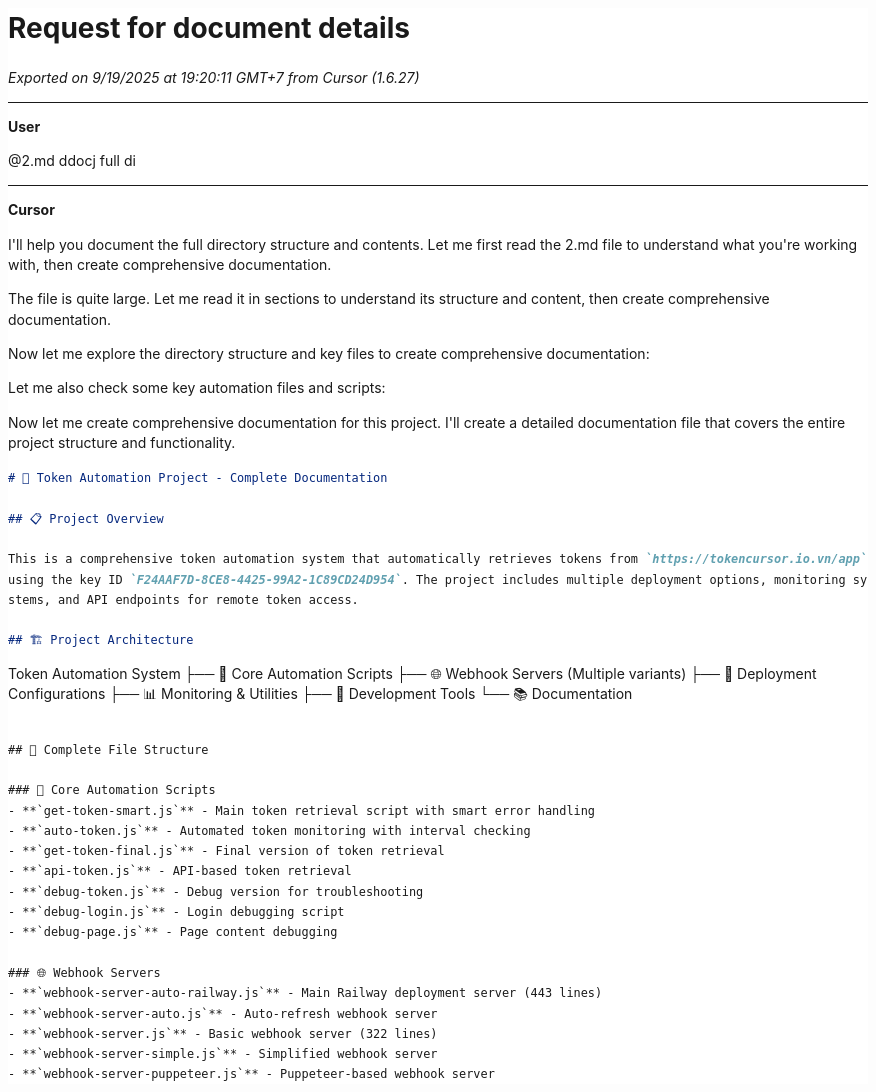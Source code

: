 # Request for document details
_Exported on 9/19/2025 at 19:20:11 GMT+7 from Cursor (1.6.27)_

---

**User**

@2.md ddocj full di

---

**Cursor**

I'll help you document the full directory structure and contents. Let me first read the 2.md file to understand what you're working with, then create comprehensive documentation.


The file is quite large. Let me read it in sections to understand its structure and content, then create comprehensive documentation.


Now let me explore the directory structure and key files to create comprehensive documentation:


Let me also check some key automation files and scripts:


Now let me create comprehensive documentation for this project. I'll create a detailed documentation file that covers the entire project structure and functionality.


```markdown
# 🚀 Token Automation Project - Complete Documentation

## 📋 Project Overview

This is a comprehensive token automation system that automatically retrieves tokens from `https://tokencursor.io.vn/app` using the key ID `F24AAF7D-8CE8-4425-99A2-1C89CD24D954`. The project includes multiple deployment options, monitoring systems, and API endpoints for remote token access.

## 🏗️ Project Architecture

```
Token Automation System
├── 🎯 Core Automation Scripts
├── 🌐 Webhook Servers (Multiple variants)
├── 🚀 Deployment Configurations
├── 📊 Monitoring & Utilities
├── 🔧 Development Tools
└── 📚 Documentation
```

## 📁 Complete File Structure

### 🎯 Core Automation Scripts
- **`get-token-smart.js`** - Main token retrieval script with smart error handling
- **`auto-token.js`** - Automated token monitoring with interval checking
- **`get-token-final.js`** - Final version of token retrieval
- **`api-token.js`** - API-based token retrieval
- **`debug-token.js`** - Debug version for troubleshooting
- **`debug-login.js`** - Login debugging script
- **`debug-page.js`** - Page content debugging

### 🌐 Webhook Servers
- **`webhook-server-auto-railway.js`** - Main Railway deployment server (443 lines)
- **`webhook-server-auto.js`** - Auto-refresh webhook server
- **`webhook-server.js`** - Basic webhook server (322 lines)
- **`webhook-server-simple.js`** - Simplified webhook server
- **`webhook-server-puppeteer.js`** - Puppeteer-based webhook server
```
